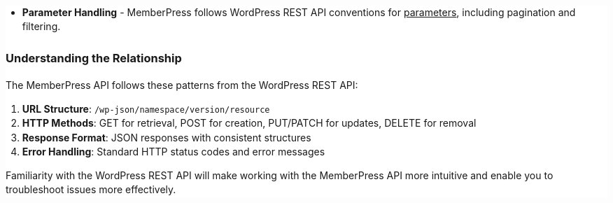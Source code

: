 - **Parameter Handling** - MemberPress follows WordPress REST API conventions for [parameters](https://developer.wordpress.org/rest-api/using-the-rest-api/global-parameters/), including pagination and filtering.

### Understanding the Relationship

The MemberPress API follows these patterns from the WordPress REST API:

1. **URL Structure**: `/wp-json/namespace/version/resource`
2. **HTTP Methods**: GET for retrieval, POST for creation, PUT/PATCH for updates, DELETE for removal
3. **Response Format**: JSON responses with consistent structures
4. **Error Handling**: Standard HTTP status codes and error messages

Familiarity with the WordPress REST API will make working with the MemberPress API more intuitive and enable you to troubleshoot issues more effectively.
